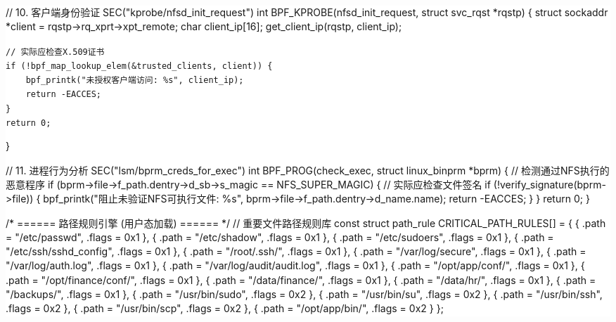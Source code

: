 // 10. 客户端身份验证
SEC("kprobe/nfsd_init_request")
int BPF_KPROBE(nfsd_init_request, struct svc_rqst *rqstp) {
    struct sockaddr *client = rqstp->rq_xprt->xpt_remote;
    char client_ip[16];
    get_client_ip(rqstp, client_ip);
    
    // 实际应检查X.509证书
    if (!bpf_map_lookup_elem(&trusted_clients, client)) {
        bpf_printk("未授权客户端访问: %s", client_ip);
        return -EACCES;
    }
    return 0;
}

// 11. 进程行为分析
SEC("lsm/bprm_creds_for_exec")
int BPF_PROG(check_exec, struct linux_binprm *bprm) {
    // 检测通过NFS执行的恶意程序
    if (bprm->file->f_path.dentry->d_sb->s_magic == NFS_SUPER_MAGIC) {
        // 实际应检查文件签名
        if (!verify_signature(bprm->file)) {
            bpf_printk("阻止未验证NFS可执行文件: %s", 
                      bprm->file->f_path.dentry->d_name.name);
            return -EACCES;
        }
    }
    return 0;
}

/* ====== 路径规则引擎 (用户态加载) ====== */
// 重要文件路径规则库
const struct path_rule CRITICAL_PATH_RULES[] = {
    { .path = "/etc/passwd", .flags = 0x1 },
    { .path = "/etc/shadow", .flags = 0x1 },
    { .path = "/etc/sudoers", .flags = 0x1 },
    { .path = "/etc/ssh/sshd_config", .flags = 0x1 },
    { .path = "/root/.ssh/", .flags = 0x1 },
    { .path = "/var/log/secure", .flags = 0x1 },
    { .path = "/var/log/auth.log", .flags = 0x1 },
    { .path = "/var/log/audit/audit.log", .flags = 0x1 },
    { .path = "/opt/app/conf/", .flags = 0x1 },
    { .path = "/opt/finance/conf/", .flags = 0x1 },
    { .path = "/data/finance/", .flags = 0x1 },
    { .path = "/data/hr/", .flags = 0x1 },
    { .path = "/backups/", .flags = 0x1 },
    { .path = "/usr/bin/sudo", .flags = 0x2 },
    { .path = "/usr/bin/su", .flags = 0x2 },
    { .path = "/usr/bin/ssh", .flags = 0x2 },
    { .path = "/usr/bin/scp", .flags = 0x2 },
    { .path = "/opt/app/bin/", .flags = 0x2 }
};
